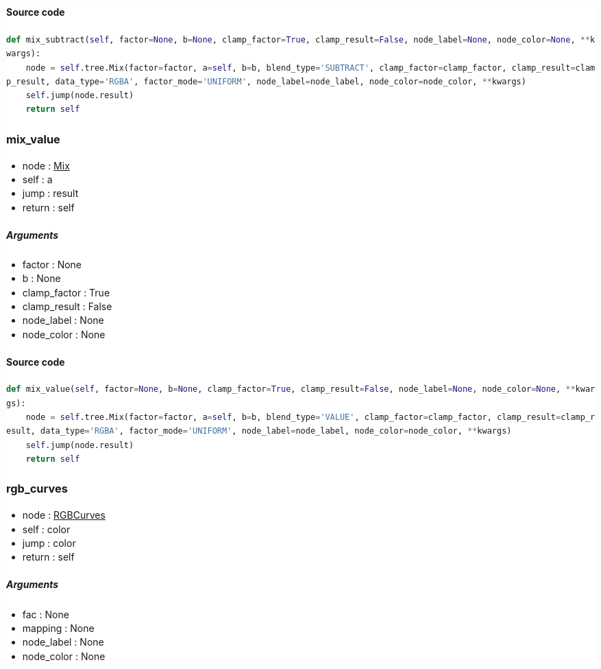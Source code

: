 #### Source code

``` python
def mix_subtract(self, factor=None, b=None, clamp_factor=True, clamp_result=False, node_label=None, node_color=None, **kwargs):
    node = self.tree.Mix(factor=factor, a=self, b=b, blend_type='SUBTRACT', clamp_factor=clamp_factor, clamp_result=clamp_result, data_type='RGBA', factor_mode='UNIFORM', node_label=node_label, node_color=node_color, **kwargs)
    self.jump(node.result)
    return self
```
### mix_value


- node : [Mix](/docs/Shader/Mix.md)
- self : a
- jump : result
- return : self

##### Arguments

- factor : None
- b : None
- clamp_factor : True
- clamp_result : False
- node_label : None
- node_color : None

#### Source code

``` python
def mix_value(self, factor=None, b=None, clamp_factor=True, clamp_result=False, node_label=None, node_color=None, **kwargs):
    node = self.tree.Mix(factor=factor, a=self, b=b, blend_type='VALUE', clamp_factor=clamp_factor, clamp_result=clamp_result, data_type='RGBA', factor_mode='UNIFORM', node_label=node_label, node_color=node_color, **kwargs)
    self.jump(node.result)
    return self
```
### rgb_curves


- node : [RGBCurves](/docs/Shader/RGBCurves.md)
- self : color
- jump : color
- return : self

##### Arguments

- fac : None
- mapping : None
- node_label : None
- node_color : None
